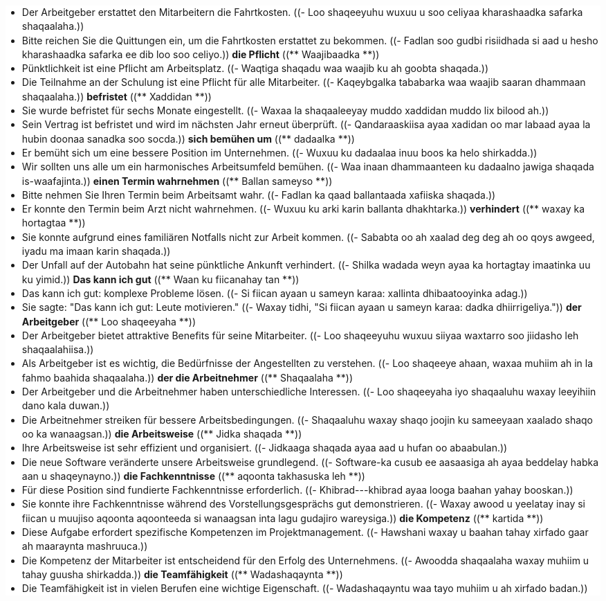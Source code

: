 - Der Arbeitgeber erstattet den Mitarbeitern die Fahrtkosten. ((- Loo shaqeeyuhu wuxuu u soo celiyaa kharashaadka safarka shaqaalaha.))
- Bitte reichen Sie die Quittungen ein, um die Fahrtkosten erstattet zu bekommen. ((- Fadlan soo gudbi risiidhada si aad u hesho kharashaadka safarka ee dib loo soo celiyo.))
**die Pflicht** ((** Waajibaadka **))
- Pünktlichkeit ist eine Pflicht am Arbeitsplatz. ((- Waqtiga shaqadu waa waajib ku ah goobta shaqada.))
- Die Teilnahme an der Schulung ist eine Pflicht für alle Mitarbeiter. ((- Kaqeybgalka tababarka waa waajib saaran dhammaan shaqaalaha.))
**befristet** ((** Xaddidan **))
- Sie wurde befristet für sechs Monate eingestellt. ((- Waxaa la shaqaaleeyay muddo xaddidan muddo lix bilood ah.))
- Sein Vertrag ist befristet und wird im nächsten Jahr erneut überprüft. ((- Qandaraaskiisa ayaa xadidan oo mar labaad ayaa la hubin doonaa sanadka soo socda.))
**sich bemühen um** ((** dadaalka **))
- Er bemüht sich um eine bessere Position im Unternehmen. ((- Wuxuu ku dadaalaa inuu boos ka helo shirkadda.))
- Wir sollten uns alle um ein harmonisches Arbeitsumfeld bemühen. ((- Waa inaan dhammaanteen ku dadaalno jawiga shaqada is-waafajinta.))
**einen Termin wahrnehmen** ((** Ballan sameyso **))
- Bitte nehmen Sie Ihren Termin beim Arbeitsamt wahr. ((- Fadlan ka qaad ballantaada xafiiska shaqada.))
- Er konnte den Termin beim Arzt nicht wahrnehmen. ((- Wuxuu ku arki karin ballanta dhakhtarka.))
**verhindert** ((** waxay ka hortagtaa **))
- Sie konnte aufgrund eines familiären Notfalls nicht zur Arbeit kommen. ((- Sababta oo ah xaalad deg deg ah oo qoys awgeed, iyadu ma imaan karin shaqada.))
- Der Unfall auf der Autobahn hat seine pünktliche Ankunft verhindert. ((- Shilka wadada weyn ayaa ka hortagtay imaatinka uu ku yimid.))
**Das kann ich gut** ((** Waan ku fiicanahay tan **))
- Das kann ich gut: komplexe Probleme lösen. ((- Si fiican ayaan u sameyn karaa: xallinta dhibaatooyinka adag.))
- Sie sagte: "Das kann ich gut: Leute motivieren." ((- Waxay tidhi, "Si fiican ayaan u sameyn karaa: dadka dhiirrigeliya."))
**der Arbeitgeber** ((** Loo shaqeeyaha **))
- Der Arbeitgeber bietet attraktive Benefits für seine Mitarbeiter. ((- Loo shaqeeyuhu wuxuu siiyaa waxtarro soo jiidasho leh shaqaalahiisa.))
- Als Arbeitgeber ist es wichtig, die Bedürfnisse der Angestellten zu verstehen. ((- Loo shaqeeye ahaan, waxaa muhiim ah in la fahmo baahida shaqaalaha.))
**der die Arbeitnehmer** ((** Shaqaalaha **))
- Der Arbeitgeber und die Arbeitnehmer haben unterschiedliche Interessen. ((- Loo shaqeeyaha iyo shaqaaluhu waxay leeyihiin dano kala duwan.))
- Die Arbeitnehmer streiken für bessere Arbeitsbedingungen. ((- Shaqaaluhu waxay shaqo joojin ku sameeyaan xaalado shaqo oo ka wanaagsan.))
**die Arbeitsweise** ((** Jidka shaqada **))
- Ihre Arbeitsweise ist sehr effizient und organisiert. ((- Jidkaaga shaqada ayaa aad u hufan oo abaabulan.))
- Die neue Software veränderte unsere Arbeitsweise grundlegend. ((- Software-ka cusub ee aasaasiga ah ayaa beddelay habka aan u shaqeynayno.))
**die Fachkenntnisse** ((** aqoonta takhasuska leh **))
- Für diese Position sind fundierte Fachkenntnisse erforderlich. ((- Khibrad---khibrad ayaa looga baahan yahay booskan.))
- Sie konnte ihre Fachkenntnisse während des Vorstellungsgesprächs gut demonstrieren. ((- Waxay awood u yeelatay inay si fiican u muujiso aqoonta aqoonteeda si wanaagsan inta lagu gudajiro wareysiga.))
**die Kompetenz** ((** kartida **))
- Diese Aufgabe erfordert spezifische Kompetenzen im Projektmanagement. ((- Hawshani waxay u baahan tahay xirfado gaar ah maaraynta mashruuca.))
- Die Kompetenz der Mitarbeiter ist entscheidend für den Erfolg des Unternehmens. ((- Awoodda shaqaalaha waxay muhiim u tahay guusha shirkadda.))
**die Teamfähigkeit** ((** Wadashaqaynta **))
- Die Teamfähigkeit ist in vielen Berufen eine wichtige Eigenschaft. ((- Wadashaqayntu waa tayo muhiim u ah xirfado badan.))